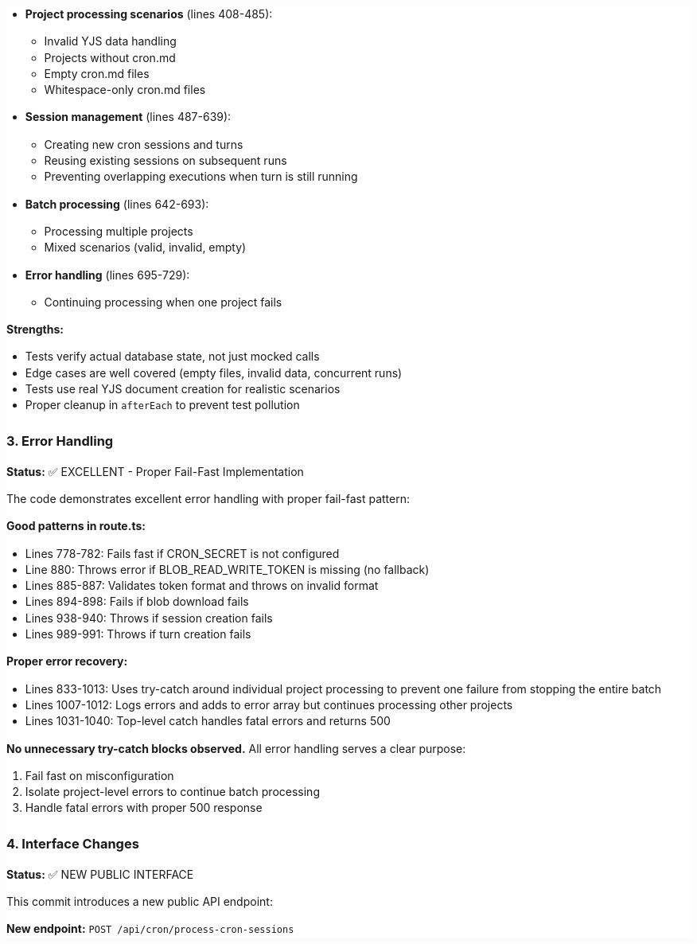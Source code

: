 - **Project processing scenarios** (lines 408-485):
  - Invalid YJS data handling
  - Projects without cron.md
  - Empty cron.md files
  - Whitespace-only cron.md files

- **Session management** (lines 487-639):
  - Creating new cron sessions and turns
  - Reusing existing sessions on subsequent runs
  - Preventing overlapping executions when turn is still running

- **Batch processing** (lines 642-693):
  - Processing multiple projects
  - Mixed scenarios (valid, invalid, empty)

- **Error handling** (lines 695-729):
  - Continuing processing when one project fails

**Strengths:**
- Tests verify actual database state, not just mocked calls
- Edge cases are well covered (empty files, invalid data, concurrent runs)
- Tests use real YJS document creation for realistic scenarios
- Proper cleanup in `afterEach` to prevent test pollution

### 3. Error Handling

**Status:** ✅ EXCELLENT - Proper Fail-Fast Implementation

The code demonstrates excellent error handling with proper fail-fast pattern:

**Good patterns in route.ts:**
- Lines 778-782: Fails fast if CRON_SECRET is not configured
- Line 880: Throws error if BLOB_READ_WRITE_TOKEN is missing (no fallback)
- Lines 885-887: Validates token format and throws on invalid format
- Lines 894-898: Fails if blob download fails
- Lines 938-940: Throws if session creation fails
- Lines 989-991: Throws if turn creation fails

**Proper error recovery:**
- Lines 833-1013: Uses try-catch around individual project processing to prevent one failure from stopping the entire batch
- Lines 1007-1012: Logs errors and adds to error array but continues processing other projects
- Lines 1031-1040: Top-level catch handles fatal errors and returns 500

**No unnecessary try-catch blocks observed.** All error handling serves a clear purpose:
1. Fail fast on misconfiguration
2. Isolate project-level errors to continue batch processing
3. Handle fatal errors with proper 500 response

### 4. Interface Changes

**Status:** ✅ NEW PUBLIC INTERFACE

This commit introduces a new public API endpoint:

**New endpoint:** `POST /api/cron/process-cron-sessions`
